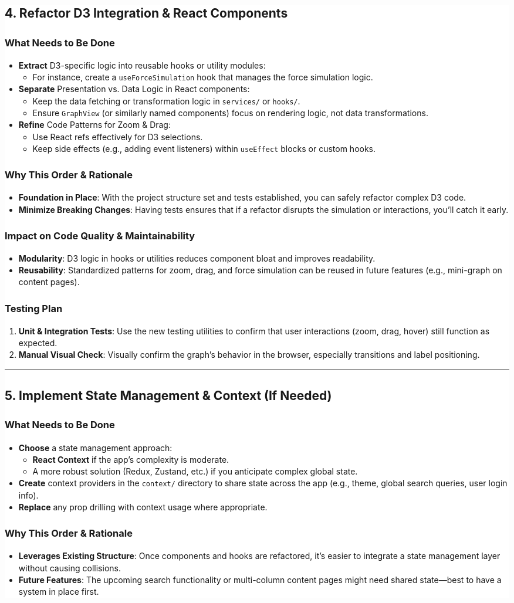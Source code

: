 
## 4. **Refactor D3 Integration & React Components**

### **What Needs to Be Done**
- **Extract** D3-specific logic into reusable hooks or utility modules:
  - For instance, create a `useForceSimulation` hook that manages the force simulation logic.
- **Separate** Presentation vs. Data Logic in React components:
  - Keep the data fetching or transformation logic in `services/` or `hooks/`.
  - Ensure `GraphView` (or similarly named components) focus on rendering logic, not data transformations.
- **Refine** Code Patterns for Zoom & Drag:
  - Use React refs effectively for D3 selections.
  - Keep side effects (e.g., adding event listeners) within `useEffect` blocks or custom hooks.

### **Why This Order & Rationale**
- **Foundation in Place**: With the project structure set and tests established, you can safely refactor complex D3 code.
- **Minimize Breaking Changes**: Having tests ensures that if a refactor disrupts the simulation or interactions, you’ll catch it early.

### **Impact on Code Quality & Maintainability**
- **Modularity**: D3 logic in hooks or utilities reduces component bloat and improves readability.
- **Reusability**: Standardized patterns for zoom, drag, and force simulation can be reused in future features (e.g., mini-graph on content pages).

### **Testing Plan**
1. **Unit & Integration Tests**: Use the new testing utilities to confirm that user interactions (zoom, drag, hover) still function as expected.
2. **Manual Visual Check**: Visually confirm the graph’s behavior in the browser, especially transitions and label positioning.

---

## 5. **Implement State Management & Context (If Needed)**

### **What Needs to Be Done**
- **Choose** a state management approach:
  - **React Context** if the app’s complexity is moderate.
  - A more robust solution (Redux, Zustand, etc.) if you anticipate complex global state.
- **Create** context providers in the `context/` directory to share state across the app (e.g., theme, global search queries, user login info).
- **Replace** any prop drilling with context usage where appropriate.

### **Why This Order & Rationale**
- **Leverages Existing Structure**: Once components and hooks are refactored, it’s easier to integrate a state management layer without causing collisions.
- **Future Features**: The upcoming search functionality or multi-column content pages might need shared state—best to have a system in place first.
